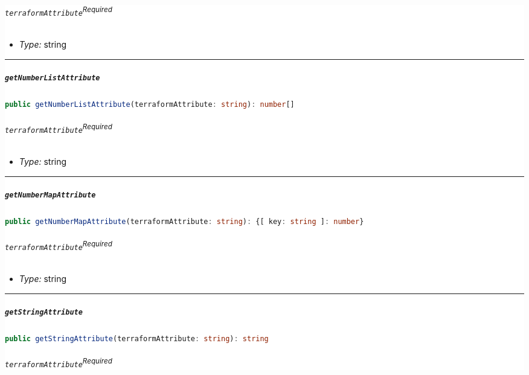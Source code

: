 ###### `terraformAttribute`<sup>Required</sup> <a name="terraformAttribute" id="rhizo-co-terraform-provider-oci.dataOciJmsFleetCryptoAnalysisResult.DataOciJmsFleetCryptoAnalysisResult.getNumberAttribute.parameter.terraformAttribute"></a>

- *Type:* string

---

##### `getNumberListAttribute` <a name="getNumberListAttribute" id="rhizo-co-terraform-provider-oci.dataOciJmsFleetCryptoAnalysisResult.DataOciJmsFleetCryptoAnalysisResult.getNumberListAttribute"></a>

```typescript
public getNumberListAttribute(terraformAttribute: string): number[]
```

###### `terraformAttribute`<sup>Required</sup> <a name="terraformAttribute" id="rhizo-co-terraform-provider-oci.dataOciJmsFleetCryptoAnalysisResult.DataOciJmsFleetCryptoAnalysisResult.getNumberListAttribute.parameter.terraformAttribute"></a>

- *Type:* string

---

##### `getNumberMapAttribute` <a name="getNumberMapAttribute" id="rhizo-co-terraform-provider-oci.dataOciJmsFleetCryptoAnalysisResult.DataOciJmsFleetCryptoAnalysisResult.getNumberMapAttribute"></a>

```typescript
public getNumberMapAttribute(terraformAttribute: string): {[ key: string ]: number}
```

###### `terraformAttribute`<sup>Required</sup> <a name="terraformAttribute" id="rhizo-co-terraform-provider-oci.dataOciJmsFleetCryptoAnalysisResult.DataOciJmsFleetCryptoAnalysisResult.getNumberMapAttribute.parameter.terraformAttribute"></a>

- *Type:* string

---

##### `getStringAttribute` <a name="getStringAttribute" id="rhizo-co-terraform-provider-oci.dataOciJmsFleetCryptoAnalysisResult.DataOciJmsFleetCryptoAnalysisResult.getStringAttribute"></a>

```typescript
public getStringAttribute(terraformAttribute: string): string
```

###### `terraformAttribute`<sup>Required</sup> <a name="terraformAttribute" id="rhizo-co-terraform-provider-oci.dataOciJmsFleetCryptoAnalysisResult.DataOciJmsFleetCryptoAnalysisResult.getStringAttribute.parameter.terraformAttribute"></a>
